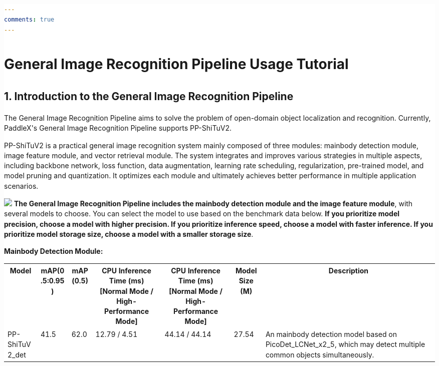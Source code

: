 ```yaml
---
comments: true
---
```


# General Image Recognition Pipeline Usage Tutorial

## 1. Introduction to the General Image Recognition Pipeline

The General Image Recognition Pipeline aims to solve the problem of open-domain object localization and recognition. Currently, PaddleX's General Image Recognition Pipeline supports PP-ShiTuV2.

PP-ShiTuV2 is a practical general image recognition system mainly composed of three modules: mainbody detection module, image feature module, and vector retrieval module. The system integrates and improves various strategies in multiple aspects, including backbone network, loss function, data augmentation, learning rate scheduling, regularization, pre-trained model, and model pruning and quantization. It optimizes each module and ultimately achieves better performance in multiple application scenarios.

<img src="https://raw.githubusercontent.com/cuicheng01/PaddleX_doc_images/refs/heads/main/images/pipelines/general_image_recognition/pp_shitu_v2.jpg"/>
<b>The General Image Recognition Pipeline includes the mainbody detection module and the image feature module</b>, with several models to choose. You can select the model to use based on the benchmark data below. <b>If you prioritize model precision, choose a model with higher precision. If you prioritize inference speed, choose a model with faster inference. If you prioritize model storage size, choose a model with a smaller storage size</b>.


<b>Mainbody Detection Module:</b>
<table>
<tr>
<th>Model</th>
<th>mAP(0.5:0.95)</th>
<th>mAP(0.5)</th>
<th>CPU Inference Time (ms)<br/>[Normal Mode / High-Performance Mode]</th>
<th>CPU Inference Time (ms)<br/>[Normal Mode / High-Performance Mode]</th>
<th>Model Size (M)</th>
<th>Description</th>
</tr>
<tr>
<td>PP-ShiTuV2_det</td>
<td>41.5</td>
<td>62.0</td>
<td>12.79 / 4.51</td>
<td>44.14 / 44.14</td>
<td>27.54</td>
<td>An mainbody detection model based on PicoDet_LCNet_x2_5, which may detect multiple common objects simultaneously.</td>
</tr>
</table>
